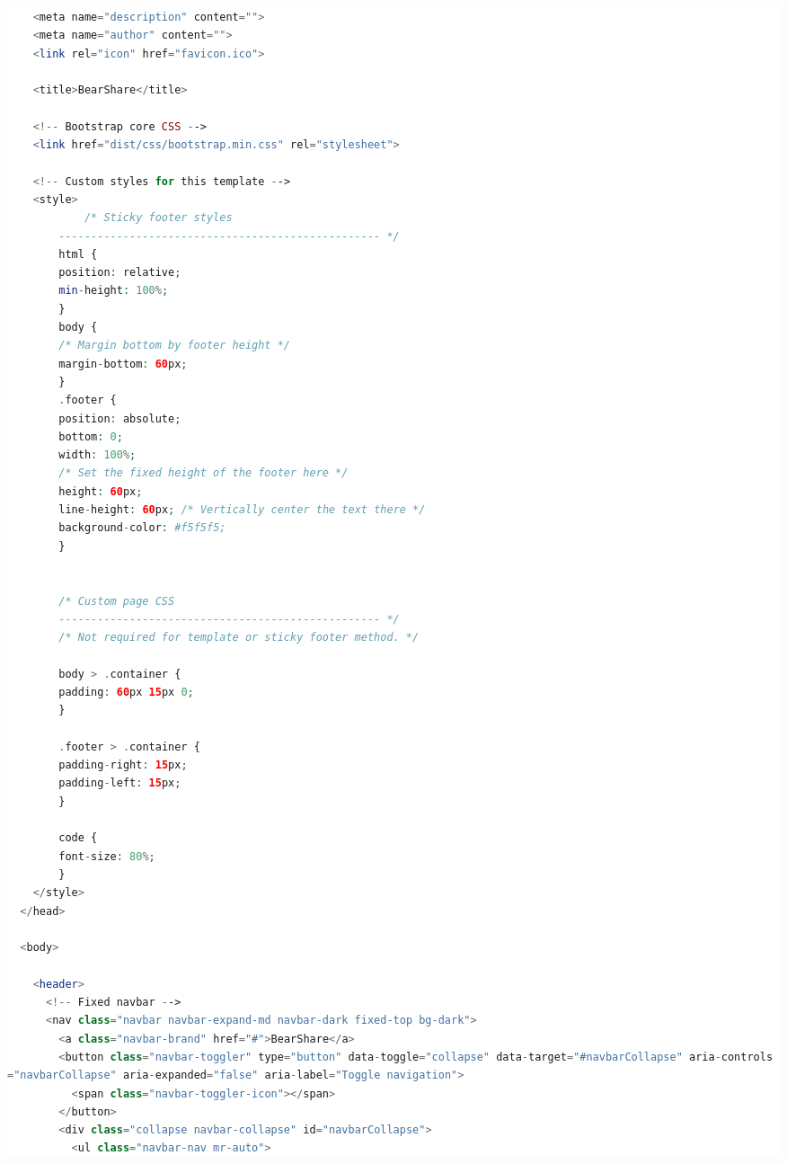 ```php
    <meta name="description" content="">
    <meta name="author" content="">
    <link rel="icon" href="favicon.ico">

    <title>BearShare</title>

    <!-- Bootstrap core CSS -->
    <link href="dist/css/bootstrap.min.css" rel="stylesheet">

    <!-- Custom styles for this template -->
    <style>
            /* Sticky footer styles
        -------------------------------------------------- */
        html {
        position: relative;
        min-height: 100%;
        }
        body {
        /* Margin bottom by footer height */
        margin-bottom: 60px;
        }
        .footer {
        position: absolute;
        bottom: 0;
        width: 100%;
        /* Set the fixed height of the footer here */
        height: 60px;
        line-height: 60px; /* Vertically center the text there */
        background-color: #f5f5f5;
        }


        /* Custom page CSS
        -------------------------------------------------- */
        /* Not required for template or sticky footer method. */

        body > .container {
        padding: 60px 15px 0;
        }

        .footer > .container {
        padding-right: 15px;
        padding-left: 15px;
        }

        code {
        font-size: 80%;
        }
    </style>
  </head>

  <body>

    <header>
      <!-- Fixed navbar -->
      <nav class="navbar navbar-expand-md navbar-dark fixed-top bg-dark">
        <a class="navbar-brand" href="#">BearShare</a>
        <button class="navbar-toggler" type="button" data-toggle="collapse" data-target="#navbarCollapse" aria-controls="navbarCollapse" aria-expanded="false" aria-label="Toggle navigation">
          <span class="navbar-toggler-icon"></span>
        </button>
        <div class="collapse navbar-collapse" id="navbarCollapse">
          <ul class="navbar-nav mr-auto">
```